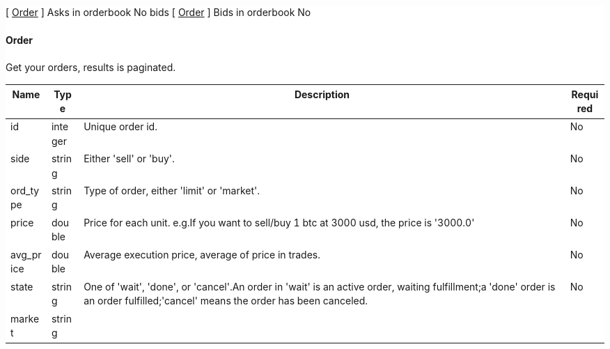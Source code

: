 <td>[ <a href="#order">Order</a> ]</td>
<td>Asks in orderbook</td>
<td>No</td>
</tr>
<tr>
<td>bids</td>
<td>[ <a href="#order">Order</a> ]</td>
<td>Bids in orderbook</td>
<td>No</td>
</tr>
</tbody></table>
<h4 id="order"><a class="anchor" name="order" href="#order"><span class="octicon octicon-link"></span></a>Order</h4>
<p>Get your orders, results is paginated.</p>
<table>
<thead>
<tr>
<th>Name</th>
<th>Type</th>
<th>Description</th>
<th>Required</th>
</tr>
</thead>
<tbody><tr>
<td>id</td>
<td>integer</td>
<td>Unique order id.</td>
<td>No</td>
</tr>
<tr>
<td>side</td>
<td>string</td>
<td>Either 'sell' or 'buy'.</td>
<td>No</td>
</tr>
<tr>
<td>ord_type</td>
<td>string</td>
<td>Type of order, either 'limit' or 'market'.</td>
<td>No</td>
</tr>
<tr>
<td>price</td>
<td>double</td>
<td>Price for each unit. e.g.If you want to sell/buy 1 btc at 3000 usd, the price is '3000.0'</td>
<td>No</td>
</tr>
<tr>
<td>avg_price</td>
<td>double</td>
<td>Average execution price, average of price in trades.</td>
<td>No</td>
</tr>
<tr>
<td>state</td>
<td>string</td>
<td>One of 'wait', 'done', or 'cancel'.An order in 'wait' is an active order, waiting fulfillment;a 'done' order is an order fulfilled;'cancel' means the order has been canceled.</td>
<td>No</td>
</tr>
<tr>
<td>market</td>
<td>string</td>